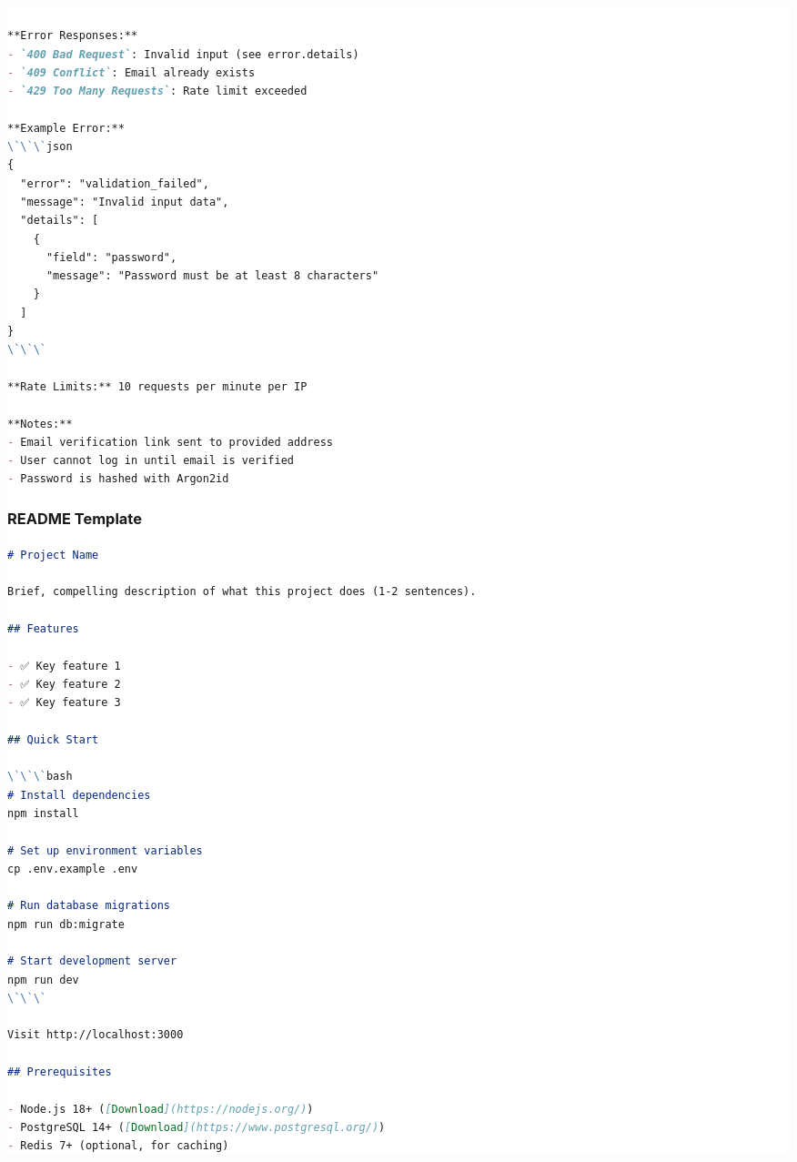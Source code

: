 ```markdown

**Error Responses:**
- `400 Bad Request`: Invalid input (see error.details)
- `409 Conflict`: Email already exists
- `429 Too Many Requests`: Rate limit exceeded

**Example Error:**
\`\`\`json
{
  "error": "validation_failed",
  "message": "Invalid input data",
  "details": [
    {
      "field": "password",
      "message": "Password must be at least 8 characters"
    }
  ]
}
\`\`\`

**Rate Limits:** 10 requests per minute per IP

**Notes:**
- Email verification link sent to provided address
- User cannot log in until email is verified
- Password is hashed with Argon2id
```

### README Template
```markdown
# Project Name

Brief, compelling description of what this project does (1-2 sentences).

## Features

- ✅ Key feature 1
- ✅ Key feature 2
- ✅ Key feature 3

## Quick Start

\`\`\`bash
# Install dependencies
npm install

# Set up environment variables
cp .env.example .env

# Run database migrations
npm run db:migrate

# Start development server
npm run dev
\`\`\`

Visit http://localhost:3000

## Prerequisites

- Node.js 18+ ([Download](https://nodejs.org/))
- PostgreSQL 14+ ([Download](https://www.postgresql.org/))
- Redis 7+ (optional, for caching)
```